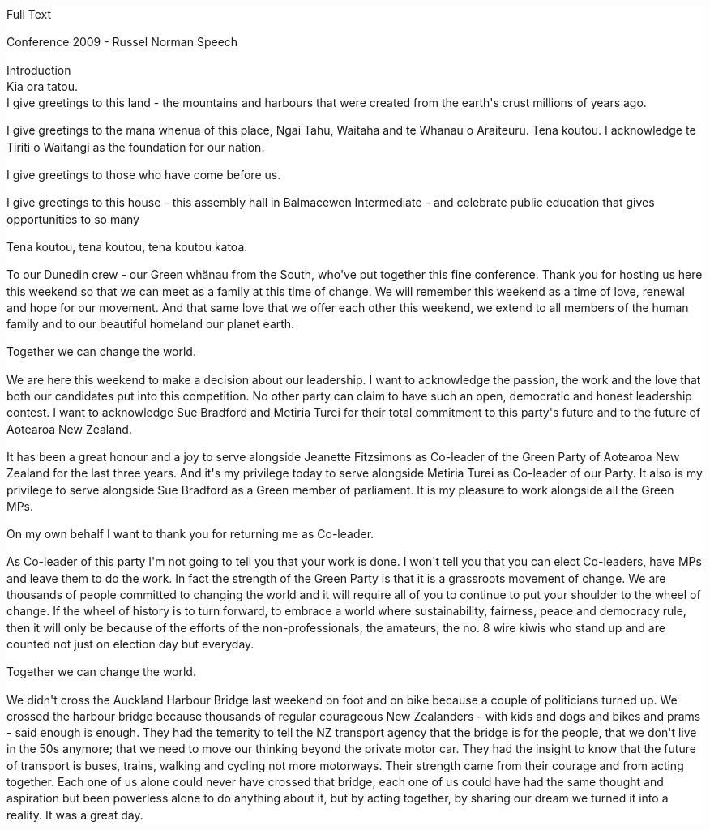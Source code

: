 Full Text

Conference 2009 - Russel Norman Speech

Introduction  
Kia ora tatou.  
I give greetings to this land - the mountains and harbours that were created from the earth's crust millions of years ago.

I give greetings to the mana whenua of this place, Ngai Tahu, Waitaha and te Whanau o Araiteuru. Tena koutou. I acknowledge te Tiriti o Waitangi as the foundation for our nation.

I give greetings to those who have come before us.

I give greetings to this house - this assembly hall in Balmacewen Intermediate - and celebrate public education that gives opportunities to so many

Tena koutou, tena koutou, tena koutou katoa.

To our Dunedin crew - our Green whänau from the South, who've put together this fine conference. Thank you for hosting us here this weekend so that we can meet as a family at this time of change. We will remember this weekend as a time of love, renewal and hope for our movement. And that same love that we offer each other this weekend, we extend to all members of the human family and to our beautiful homeland our planet earth.

Together we can change the world.

We are here this weekend to make a decision about our leadership. I want to acknowledge the passion, the work and the love that both our candidates put into this competition. No other party can claim to have such an open, democratic and honest leadership contest. I want to acknowledge Sue Bradford and Metiria Turei for their total commitment to this party's future and to the future of Aotearoa New Zealand.

It has been a great honour and a joy to serve alongside Jeanette Fitzsimons as Co-leader of the Green Party of Aotearoa New Zealand for the last three years. And it's my privilege today to serve alongside Metiria Turei as Co-leader of our Party. It also is my privilege to serve alongside Sue Bradford as a Green member of parliament. It is my pleasure to work alongside all the Green MPs.

On my own behalf I want to thank you for returning me as Co-leader.

As Co-leader of this party I'm not going to tell you that your work is done. I won't tell you that you can elect Co-leaders, have MPs and leave them to do the work. In fact the strength of the Green Party is that it is a grassroots movement of change. We are thousands of people committed to changing the world and it will require all of you to continue to put your shoulder to the wheel of change. If the wheel of history is to turn forward, to embrace a world where sustainability, fairness, peace and democracy rule, then it will only be because of the efforts of the non-professionals, the amateurs, the no. 8 wire kiwis who stand up and are counted not just on election day but everyday.

Together we can change the world.

We didn't cross the Auckland Harbour Bridge last weekend on foot and on bike because a couple of politicians turned up. We crossed the harbour bridge because thousands of regular courageous New Zealanders - with kids and dogs and bikes and prams - said enough is enough. They had the temerity to tell the NZ transport agency that the bridge is for the people, that we don't live in the 50s anymore; that we need to move our thinking beyond the private motor car. They had the insight to know that the future of transport is buses, trains, walking and cycling not more motorways. Their strength came from their courage and from acting together. Each one of us alone could never have crossed that bridge, each one of us could have had the same thought and aspiration but been powerless alone to do anything about it, but by acting together, by sharing our dream we turned it into a reality. It was a great day.
